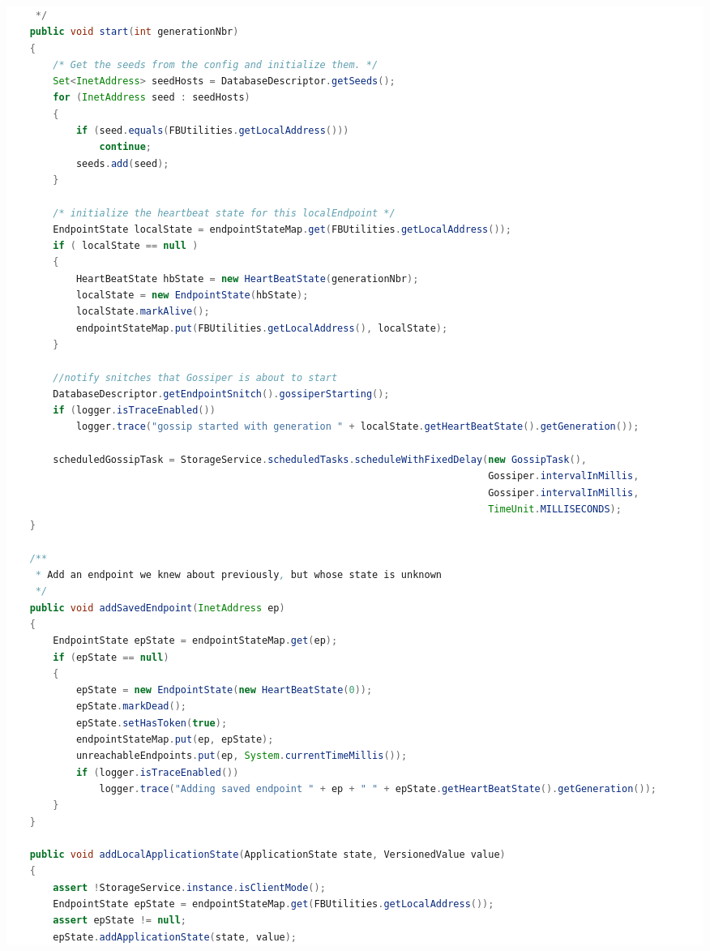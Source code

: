 ```java
     */
    public void start(int generationNbr)
    {
        /* Get the seeds from the config and initialize them. */
        Set<InetAddress> seedHosts = DatabaseDescriptor.getSeeds();
        for (InetAddress seed : seedHosts)
        {
            if (seed.equals(FBUtilities.getLocalAddress()))
                continue;
            seeds.add(seed);
        }

        /* initialize the heartbeat state for this localEndpoint */
        EndpointState localState = endpointStateMap.get(FBUtilities.getLocalAddress());
        if ( localState == null )
        {
            HeartBeatState hbState = new HeartBeatState(generationNbr);
            localState = new EndpointState(hbState);
            localState.markAlive();
            endpointStateMap.put(FBUtilities.getLocalAddress(), localState);
        }

        //notify snitches that Gossiper is about to start
        DatabaseDescriptor.getEndpointSnitch().gossiperStarting();
        if (logger.isTraceEnabled())
            logger.trace("gossip started with generation " + localState.getHeartBeatState().getGeneration());

        scheduledGossipTask = StorageService.scheduledTasks.scheduleWithFixedDelay(new GossipTask(),
                                                                                   Gossiper.intervalInMillis,
                                                                                   Gossiper.intervalInMillis,
                                                                                   TimeUnit.MILLISECONDS);
    }

    /**
     * Add an endpoint we knew about previously, but whose state is unknown
     */
    public void addSavedEndpoint(InetAddress ep)
    {
        EndpointState epState = endpointStateMap.get(ep);
        if (epState == null)
        {
            epState = new EndpointState(new HeartBeatState(0));
            epState.markDead();
            epState.setHasToken(true);
            endpointStateMap.put(ep, epState);
            unreachableEndpoints.put(ep, System.currentTimeMillis());
            if (logger.isTraceEnabled())
                logger.trace("Adding saved endpoint " + ep + " " + epState.getHeartBeatState().getGeneration());
        }
    }

    public void addLocalApplicationState(ApplicationState state, VersionedValue value)
    {
        assert !StorageService.instance.isClientMode();
        EndpointState epState = endpointStateMap.get(FBUtilities.getLocalAddress());
        assert epState != null;
        epState.addApplicationState(state, value);
```